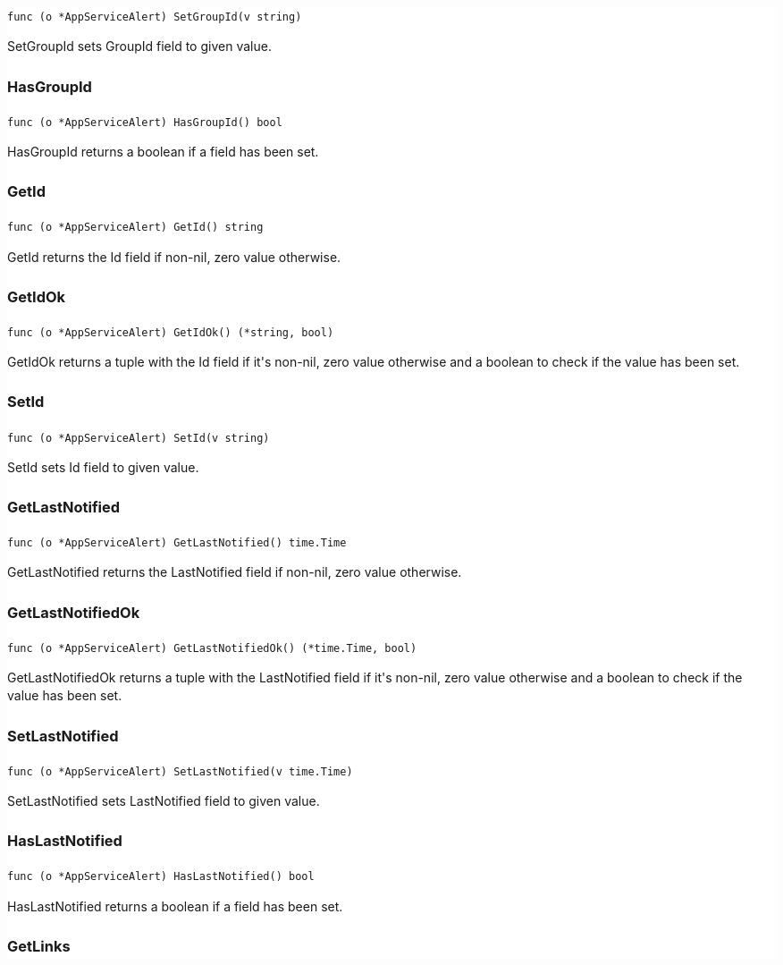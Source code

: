 `func (o *AppServiceAlert) SetGroupId(v string)`

SetGroupId sets GroupId field to given value.

### HasGroupId

`func (o *AppServiceAlert) HasGroupId() bool`

HasGroupId returns a boolean if a field has been set.

### GetId

`func (o *AppServiceAlert) GetId() string`

GetId returns the Id field if non-nil, zero value otherwise.

### GetIdOk

`func (o *AppServiceAlert) GetIdOk() (*string, bool)`

GetIdOk returns a tuple with the Id field if it's non-nil, zero value otherwise
and a boolean to check if the value has been set.

### SetId

`func (o *AppServiceAlert) SetId(v string)`

SetId sets Id field to given value.


### GetLastNotified

`func (o *AppServiceAlert) GetLastNotified() time.Time`

GetLastNotified returns the LastNotified field if non-nil, zero value otherwise.

### GetLastNotifiedOk

`func (o *AppServiceAlert) GetLastNotifiedOk() (*time.Time, bool)`

GetLastNotifiedOk returns a tuple with the LastNotified field if it's non-nil, zero value otherwise
and a boolean to check if the value has been set.

### SetLastNotified

`func (o *AppServiceAlert) SetLastNotified(v time.Time)`

SetLastNotified sets LastNotified field to given value.

### HasLastNotified

`func (o *AppServiceAlert) HasLastNotified() bool`

HasLastNotified returns a boolean if a field has been set.

### GetLinks
